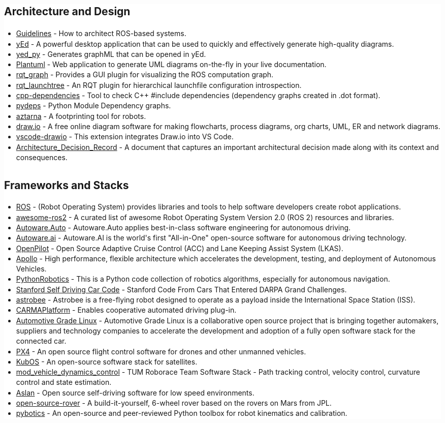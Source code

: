 ## Architecture and Design

- [Guidelines](https://github.com/S2-group/icse-seip-2020-replication-package/blob/master/ICSE_SEIP_2020.pdf) - How to architect ROS-based systems.
- [yEd](https://www.yworks.com/products/yed) - A powerful desktop application that can be used to quickly and effectively generate high-quality diagrams.
- [yed_py](https://github.com/true-grue/yed_py) - Generates graphML that can be opened in yEd.
- [Plantuml](https://github.com/plantuml/plantuml-server) - Web application to generate UML diagrams on-the-fly in your live documentation.
- [rqt_graph](https://wiki.ros.org/rqt_graph) - Provides a GUI plugin for visualizing the ROS computation graph.
- [rqt_launchtree](https://github.com/pschillinger/rqt_launchtree) - An RQT plugin for hierarchical launchfile configuration introspection.
- [cpp-dependencies](https://github.com/tomtom-international/cpp-dependencies) - Tool to check C++ #include dependencies (dependency graphs created in .dot format).
- [pydeps](https://github.com/thebjorn/pydeps) - Python Module Dependency graphs.
- [aztarna](https://github.com/aliasrobotics/aztarna) - A footprinting tool for robots.
- [draw.io](https://www.draw.io/) - A free online diagram software for making flowcharts, process diagrams, org charts, UML, ER and network diagrams.
- [vscode-drawio](https://github.com/hediet/vscode-drawio) - This extension integrates Draw.io into VS Code.
- [Architecture_Decision_Record](https://github.com/joelparkerhenderson/architecture_decision_record) - A document that captures an important architectural decision made along with its context and consequences.

## Frameworks and Stacks

- [ROS](https://github.com/ros) - (Robot Operating System) provides libraries and tools to help software developers create robot applications.
- [awesome-ros2](https://github.com/fkromer/awesome-ros2) - A curated list of awesome Robot Operating System Version 2.0 (ROS 2) resources and libraries.
- [Autoware.Auto](https://gitlab.com/autowarefoundation/autoware.auto) - Autoware.Auto applies best-in-class software engineering for autonomous driving.
- [Autoware.ai](https://github.com/Autoware-AI) - Autoware.AI is the world's first "All-in-One" open-source software for autonomous driving technology.
- [OpenPilot](https://github.com/commaai/openpilot) - Open Source Adaptive Cruise Control (ACC) and Lane Keeping Assist System (LKAS).
- [Apollo](https://github.com/ApolloAuto/apollo) - High performance, flexible architecture which accelerates the development, testing, and deployment of Autonomous Vehicles.
- [PythonRobotics](https://github.com/AtsushiSakai/PythonRobotics/) - This is a Python code collection of robotics algorithms, especially for autonomous navigation.
- [Stanford Self Driving Car Code](https://github.com/emmjaykay/stanford_self_driving_car_code) - Stanford Code From Cars That Entered DARPA Grand Challenges.
- [astrobee](https://github.com/nasa/astrobee) - Astrobee is a free-flying robot designed to operate as a payload inside the International Space Station (ISS).
- [CARMAPlatform](https://github.com/usdot-fhwa-stol/CARMAPlatform) - Enables cooperative automated driving plug-in.
- [Automotive Grade Linux](https://www.automotivelinux.org/) - Automotive Grade Linux is a collaborative open source project that is bringing together automakers, suppliers and technology companies to accelerate the development and adoption of a fully open software stack for the connected car.
- [PX4](https://github.com/PX4/Firmware) - An open source flight control software for drones and other unmanned vehicles.
- [KubOS](https://github.com/kubos/kubos) - An open-source software stack for satellites.
- [mod_vehicle_dynamics_control](https://github.com/TUMFTM/mod_vehicle_dynamics_control) - TUM Roborace Team Software Stack - Path tracking control, velocity control, curvature control and state estimation.
- [Aslan](https://github.com/project-aslan/Aslan) - Open source self-driving software for low speed environments.
- [open-source-rover](https://github.com/nasa-jpl/open-source-rover) - A build-it-yourself, 6-wheel rover based on the rovers on Mars from JPL.
- [pybotics](https://github.com/nnadeau/pybotics) - An open-source and peer-reviewed Python toolbox for robot kinematics and calibration.